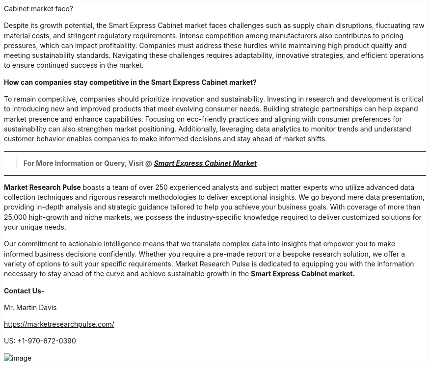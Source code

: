 Cabinet market face?</strong></p><p>Despite its growth potential, the Smart Express Cabinet market faces challenges such as supply chain disruptions, fluctuating raw material costs, and stringent regulatory requirements. Intense competition among manufacturers also contributes to pricing pressures, which can impact profitability. Companies must address these hurdles while maintaining high product quality and meeting sustainability standards. Navigating these challenges requires adaptability, innovative strategies, and efficient operations to ensure continued success in the market.</p><p><strong>How can companies stay competitive in the Smart Express Cabinet market?</strong></p><p>To remain competitive, companies should prioritize innovation and sustainability. Investing in research and development is critical to introducing new and improved products that meet evolving consumer needs. Building strategic partnerships can help expand market presence and enhance capabilities. Focusing on eco-friendly practices and aligning with consumer preferences for sustainability can also strengthen market positioning. Additionally, leveraging data analytics to monitor trends and understand customer behavior enables companies to make informed decisions and stay ahead of market shifts.</p><hr /><blockquote><p><strong>For More Information or Query, Visit @&nbsp;<em><a href="https://marketresearchpulse.com/report/72265/smart-express-cabinet-market?utm_source=Linkedin&utm_medium=052">Smart Express Cabinet Market</a></em></strong></p></blockquote><hr /><p><strong>Market Research Pulse</strong> boasts a team of over 250 experienced analysts and subject matter experts who utilize advanced data collection techniques and rigorous research methodologies to deliver exceptional insights. We go beyond mere data presentation, providing in-depth analysis and strategic guidance tailored to help you achieve your business goals. With coverage of more than 25,000 high-growth and niche markets, we possess the industry-specific knowledge required to deliver customized solutions for your unique needs.</p><p>Our commitment to actionable intelligence means that we translate complex data into insights that empower you to make informed business decisions confidently. Whether you require a pre-made report or a bespoke research solution, we offer a variety of options to suit your specific requirements. Market Research Pulse is dedicated to equipping you with the information necessary to stay ahead of the curve and achieve sustainable growth in the <strong>Smart Express Cabinet market.</strong></p><p><strong>Contact Us-</strong></p><p>Mr. Martin Davis</p><p>https://marketresearchpulse.com/</p><p>US: +1-970-672-0390</p>
![image](https://github.com/user-attachments/assets/8c52147f-4a09-4801-9d7c-1287f6a66be2)
